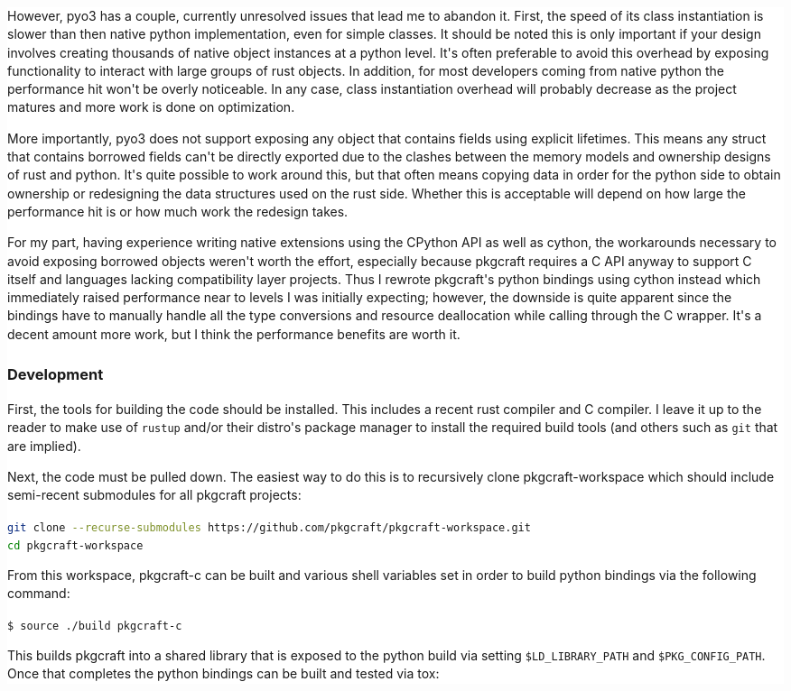 However, pyo3 has a couple, currently unresolved issues that lead me to abandon
it. First, the speed of its class instantiation is slower than then native
python implementation, even for simple classes. It should be noted this is only
important if your design involves creating thousands of native object instances
at a python level. It's often preferable to avoid this overhead by exposing
functionality to interact with large groups of rust objects. In addition, for
most developers coming from native python the performance hit won't be overly
noticeable. In any case, class instantiation overhead will probably decrease as
the project matures and more work is done on optimization.

More importantly, pyo3 does not support exposing any object that contains
fields using explicit lifetimes. This means any struct that contains borrowed
fields can't be directly exported due to the clashes between the memory models
and ownership designs of rust and python. It's quite possible to work around
this, but that often means copying data in order for the python side to obtain
ownership or redesigning the data structures used on the rust side. Whether
this is acceptable will depend on how large the performance hit is or how much
work the redesign takes.

For my part, having experience writing native extensions using the CPython API
as well as cython, the workarounds necessary to avoid exposing borrowed objects
weren't worth the effort, especially because pkgcraft requires a C API anyway
to support C itself and languages lacking compatibility layer projects. Thus I
rewrote pkgcraft's python bindings using cython instead which immediately
raised performance near to levels I was initially expecting; however, the
downside is quite apparent since the bindings have to manually handle all the
type conversions and resource deallocation while calling through the C wrapper.
It's a decent amount more work, but I think the performance benefits are worth
it.

### Development

First, the tools for building the code should be installed. This includes a
recent rust compiler and C compiler. I leave it up to the reader to make use of
`rustup` and/or their distro's package manager to install the required build
tools (and others such as `git` that are implied).

Next, the code must be pulled down. The easiest way to do this is to
recursively clone pkgcraft-workspace which should include semi-recent
submodules for all pkgcraft projects:

```bash
git clone --recurse-submodules https://github.com/pkgcraft/pkgcraft-workspace.git
cd pkgcraft-workspace
```

From this workspace, pkgcraft-c can be built and various shell variables set in
order to build python bindings via the following command:

```bash
$ source ./build pkgcraft-c
```

This builds pkgcraft into a shared library that is exposed to the python build
via setting `$LD_LIBRARY_PATH` and `$PKG_CONFIG_PATH`. Once that completes the
python bindings can be built and tested via tox:
